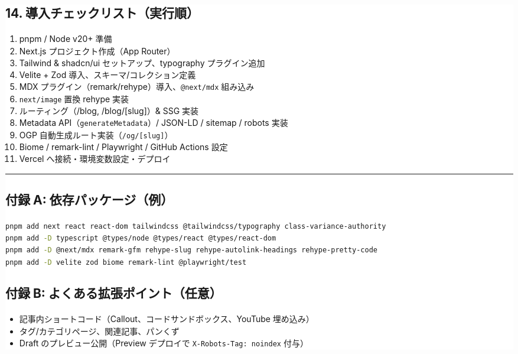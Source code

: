 
## 14. 導入チェックリスト（実行順）

1. pnpm / Node v20+ 準備
2. Next.js プロジェクト作成（App Router）
3. Tailwind & shadcn/ui セットアップ、typography プラグイン追加
4. Velite + Zod 導入、スキーマ/コレクション定義
5. MDX プラグイン（remark/rehype）導入、`@next/mdx` 組み込み
6. `next/image` 置換 rehype 実装
7. ルーティング（/blog, /blog/[slug]）& SSG 実装
8. Metadata API（`generateMetadata`）/ JSON-LD / sitemap / robots 実装
9. OGP 自動生成ルート実装（`/og/[slug]`）
10. Biome / remark-lint / Playwright / GitHub Actions 設定
11. Vercel へ接続・環境変数設定・デプロイ

---

## 付録 A: 依存パッケージ（例）

```sh
pnpm add next react react-dom tailwindcss @tailwindcss/typography class-variance-authority
pnpm add -D typescript @types/node @types/react @types/react-dom
pnpm add -D @next/mdx remark-gfm rehype-slug rehype-autolink-headings rehype-pretty-code
pnpm add -D velite zod biome remark-lint @playwright/test
```

## 付録 B: よくある拡張ポイント（任意）

* 記事内ショートコード（Callout、コードサンドボックス、YouTube 埋め込み）
* タグ/カテゴリページ、関連記事、パンくず
* Draft のプレビュー公開（Preview デプロイで `X-Robots-Tag: noindex` 付与）
